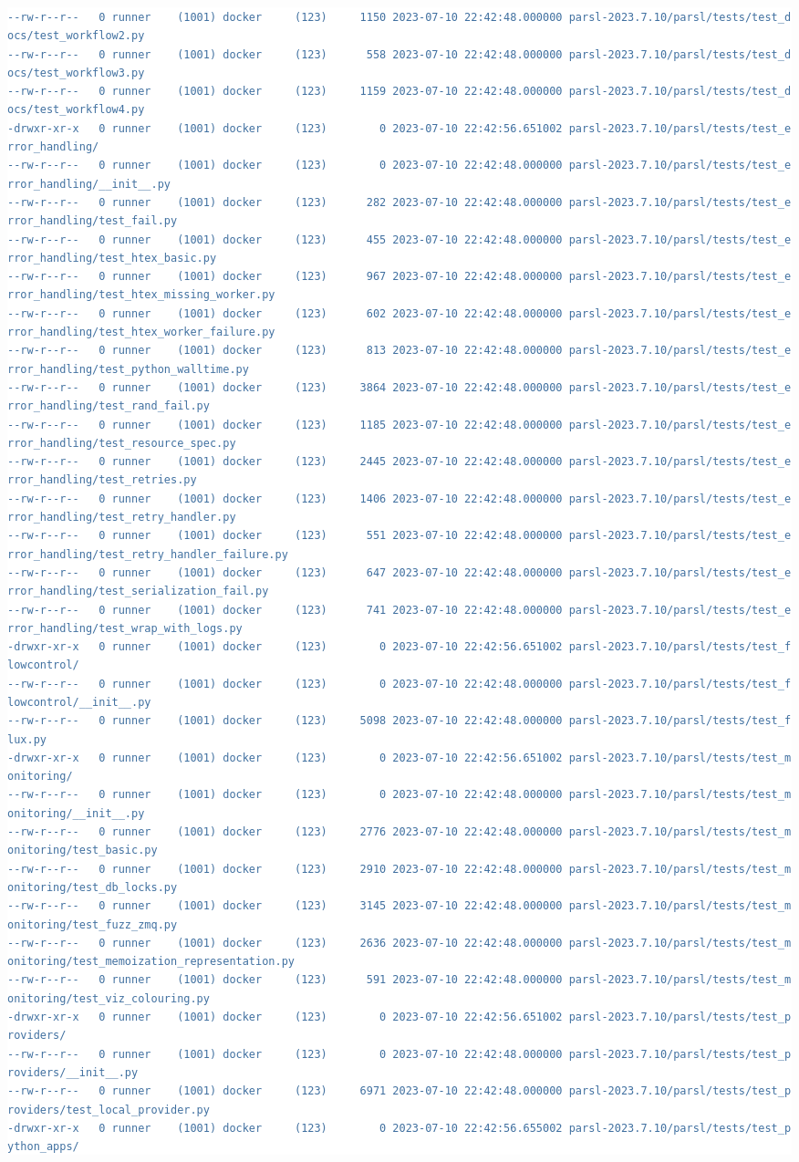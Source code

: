 ```diff
--rw-r--r--   0 runner    (1001) docker     (123)     1150 2023-07-10 22:42:48.000000 parsl-2023.7.10/parsl/tests/test_docs/test_workflow2.py
--rw-r--r--   0 runner    (1001) docker     (123)      558 2023-07-10 22:42:48.000000 parsl-2023.7.10/parsl/tests/test_docs/test_workflow3.py
--rw-r--r--   0 runner    (1001) docker     (123)     1159 2023-07-10 22:42:48.000000 parsl-2023.7.10/parsl/tests/test_docs/test_workflow4.py
-drwxr-xr-x   0 runner    (1001) docker     (123)        0 2023-07-10 22:42:56.651002 parsl-2023.7.10/parsl/tests/test_error_handling/
--rw-r--r--   0 runner    (1001) docker     (123)        0 2023-07-10 22:42:48.000000 parsl-2023.7.10/parsl/tests/test_error_handling/__init__.py
--rw-r--r--   0 runner    (1001) docker     (123)      282 2023-07-10 22:42:48.000000 parsl-2023.7.10/parsl/tests/test_error_handling/test_fail.py
--rw-r--r--   0 runner    (1001) docker     (123)      455 2023-07-10 22:42:48.000000 parsl-2023.7.10/parsl/tests/test_error_handling/test_htex_basic.py
--rw-r--r--   0 runner    (1001) docker     (123)      967 2023-07-10 22:42:48.000000 parsl-2023.7.10/parsl/tests/test_error_handling/test_htex_missing_worker.py
--rw-r--r--   0 runner    (1001) docker     (123)      602 2023-07-10 22:42:48.000000 parsl-2023.7.10/parsl/tests/test_error_handling/test_htex_worker_failure.py
--rw-r--r--   0 runner    (1001) docker     (123)      813 2023-07-10 22:42:48.000000 parsl-2023.7.10/parsl/tests/test_error_handling/test_python_walltime.py
--rw-r--r--   0 runner    (1001) docker     (123)     3864 2023-07-10 22:42:48.000000 parsl-2023.7.10/parsl/tests/test_error_handling/test_rand_fail.py
--rw-r--r--   0 runner    (1001) docker     (123)     1185 2023-07-10 22:42:48.000000 parsl-2023.7.10/parsl/tests/test_error_handling/test_resource_spec.py
--rw-r--r--   0 runner    (1001) docker     (123)     2445 2023-07-10 22:42:48.000000 parsl-2023.7.10/parsl/tests/test_error_handling/test_retries.py
--rw-r--r--   0 runner    (1001) docker     (123)     1406 2023-07-10 22:42:48.000000 parsl-2023.7.10/parsl/tests/test_error_handling/test_retry_handler.py
--rw-r--r--   0 runner    (1001) docker     (123)      551 2023-07-10 22:42:48.000000 parsl-2023.7.10/parsl/tests/test_error_handling/test_retry_handler_failure.py
--rw-r--r--   0 runner    (1001) docker     (123)      647 2023-07-10 22:42:48.000000 parsl-2023.7.10/parsl/tests/test_error_handling/test_serialization_fail.py
--rw-r--r--   0 runner    (1001) docker     (123)      741 2023-07-10 22:42:48.000000 parsl-2023.7.10/parsl/tests/test_error_handling/test_wrap_with_logs.py
-drwxr-xr-x   0 runner    (1001) docker     (123)        0 2023-07-10 22:42:56.651002 parsl-2023.7.10/parsl/tests/test_flowcontrol/
--rw-r--r--   0 runner    (1001) docker     (123)        0 2023-07-10 22:42:48.000000 parsl-2023.7.10/parsl/tests/test_flowcontrol/__init__.py
--rw-r--r--   0 runner    (1001) docker     (123)     5098 2023-07-10 22:42:48.000000 parsl-2023.7.10/parsl/tests/test_flux.py
-drwxr-xr-x   0 runner    (1001) docker     (123)        0 2023-07-10 22:42:56.651002 parsl-2023.7.10/parsl/tests/test_monitoring/
--rw-r--r--   0 runner    (1001) docker     (123)        0 2023-07-10 22:42:48.000000 parsl-2023.7.10/parsl/tests/test_monitoring/__init__.py
--rw-r--r--   0 runner    (1001) docker     (123)     2776 2023-07-10 22:42:48.000000 parsl-2023.7.10/parsl/tests/test_monitoring/test_basic.py
--rw-r--r--   0 runner    (1001) docker     (123)     2910 2023-07-10 22:42:48.000000 parsl-2023.7.10/parsl/tests/test_monitoring/test_db_locks.py
--rw-r--r--   0 runner    (1001) docker     (123)     3145 2023-07-10 22:42:48.000000 parsl-2023.7.10/parsl/tests/test_monitoring/test_fuzz_zmq.py
--rw-r--r--   0 runner    (1001) docker     (123)     2636 2023-07-10 22:42:48.000000 parsl-2023.7.10/parsl/tests/test_monitoring/test_memoization_representation.py
--rw-r--r--   0 runner    (1001) docker     (123)      591 2023-07-10 22:42:48.000000 parsl-2023.7.10/parsl/tests/test_monitoring/test_viz_colouring.py
-drwxr-xr-x   0 runner    (1001) docker     (123)        0 2023-07-10 22:42:56.651002 parsl-2023.7.10/parsl/tests/test_providers/
--rw-r--r--   0 runner    (1001) docker     (123)        0 2023-07-10 22:42:48.000000 parsl-2023.7.10/parsl/tests/test_providers/__init__.py
--rw-r--r--   0 runner    (1001) docker     (123)     6971 2023-07-10 22:42:48.000000 parsl-2023.7.10/parsl/tests/test_providers/test_local_provider.py
-drwxr-xr-x   0 runner    (1001) docker     (123)        0 2023-07-10 22:42:56.655002 parsl-2023.7.10/parsl/tests/test_python_apps/
```